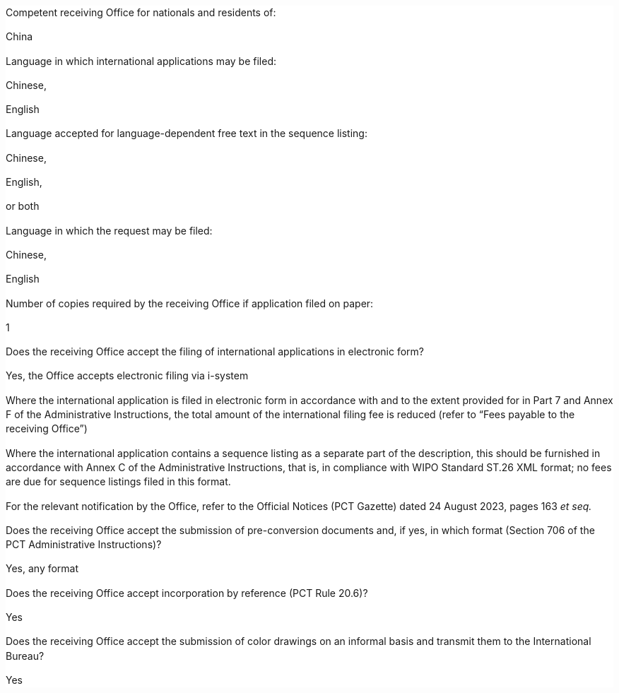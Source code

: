 Competent receiving Office for nationals and residents of:

China

Language in which international applications may be filed:

Chinese,

English

Language accepted for language-dependent free text in the sequence listing:

Chinese,

English,

or both

Language in which the request may be filed:

Chinese,

English

Number of copies required by the receiving Office if application filed on
paper:

1

Does the receiving Office accept the filing of international applications in
electronic form?

Yes, the Office accepts electronic filing via i-system

Where the international application is filed in electronic form in accordance
with and to the extent provided for in Part 7 and Annex F of the
Administrative Instructions, the total amount of the international filing fee
is reduced (refer to “Fees payable to the receiving Office”)

Where the international application contains a sequence listing as a separate
part of the description, this should be furnished in accordance with Annex C
of the Administrative Instructions, that is, in compliance with WIPO Standard
ST.26 XML format; no fees are due for sequence listings filed in this format.

For the relevant notification by the Office, refer to the Official Notices
(PCT Gazette) dated 24 August 2023, pages 163 _et seq._

Does the receiving Office accept the submission of pre-conversion documents
and, if yes, in which format (Section 706 of the PCT Administrative
Instructions)?

Yes, any format

Does the receiving Office accept incorporation by reference (PCT Rule 20.6)?

Yes

Does the receiving Office accept the submission of color drawings on an
informal basis and transmit them to the International Bureau?

Yes
